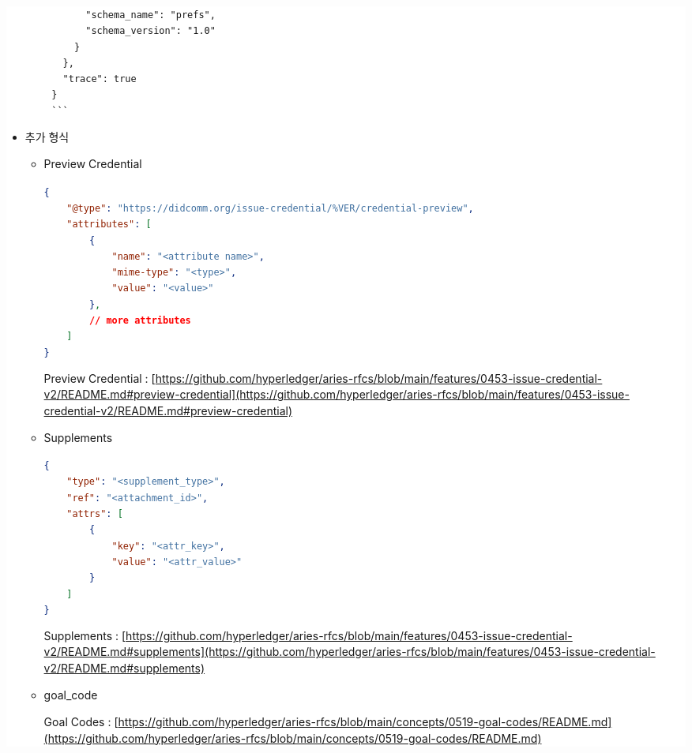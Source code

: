                   "schema_name": "prefs",
                  "schema_version": "1.0"
                }
              },
              "trace": true
            }
            ```
            

- 추가 형식
    - Preview Credential
        
        ```json
        {
            "@type": "https://didcomm.org/issue-credential/%VER/credential-preview",
            "attributes": [
                {
                    "name": "<attribute name>",
                    "mime-type": "<type>",
                    "value": "<value>"
                },
                // more attributes
            ]
        }
        ```
        
        Preview Credential : [https://github.com/hyperledger/aries-rfcs/blob/main/features/0453-issue-credential-v2/README.md#preview-credential](https://github.com/hyperledger/aries-rfcs/blob/main/features/0453-issue-credential-v2/README.md#preview-credential)
        
    - Supplements
        
        ```json
        {
            "type": "<supplement_type>",
            "ref": "<attachment_id>",
            "attrs": [
                {
                    "key": "<attr_key>",
                    "value": "<attr_value>"
                }
            ]
        }
        ```
        
        Supplements : [https://github.com/hyperledger/aries-rfcs/blob/main/features/0453-issue-credential-v2/README.md#supplements](https://github.com/hyperledger/aries-rfcs/blob/main/features/0453-issue-credential-v2/README.md#supplements)
        
    - goal_code
        
        
        Goal Codes : [https://github.com/hyperledger/aries-rfcs/blob/main/concepts/0519-goal-codes/README.md](https://github.com/hyperledger/aries-rfcs/blob/main/concepts/0519-goal-codes/README.md)
        
